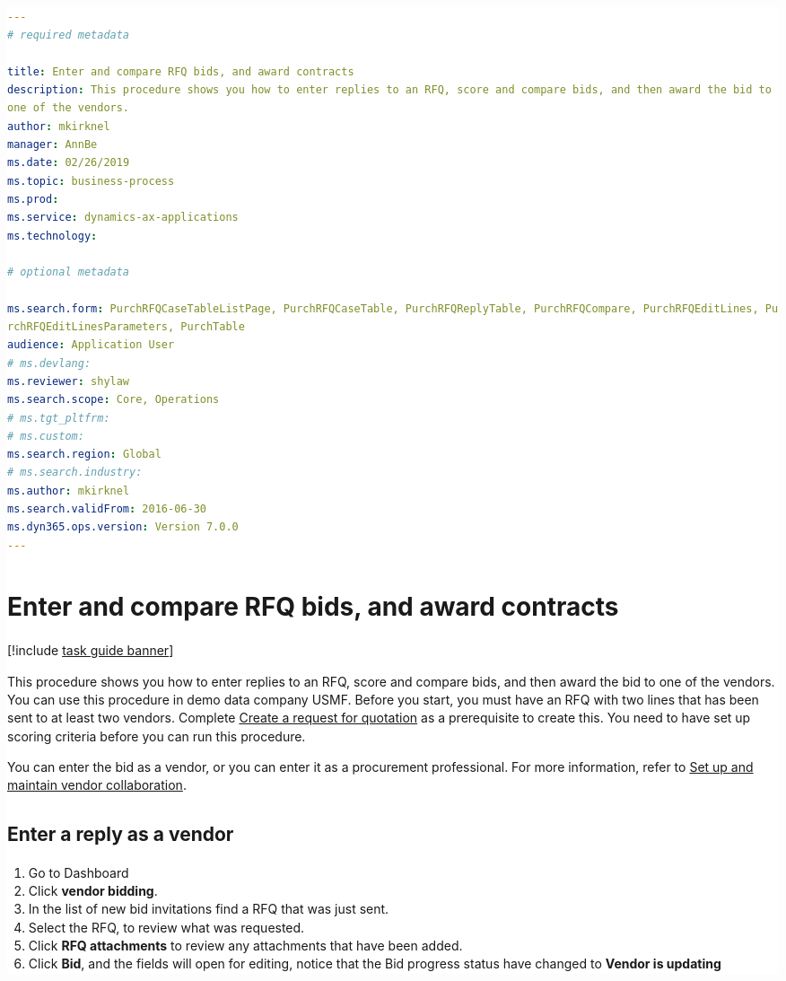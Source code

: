 ```yaml
--- 
# required metadata 
 
title: Enter and compare RFQ bids, and award contracts
description: This procedure shows you how to enter replies to an RFQ, score and compare bids, and then award the bid to one of the vendors. 
author: mkirknel
manager: AnnBe 
ms.date: 02/26/2019
ms.topic: business-process 
ms.prod:  
ms.service: dynamics-ax-applications 
ms.technology:  
 
# optional metadata 
 
ms.search.form: PurchRFQCaseTableListPage, PurchRFQCaseTable, PurchRFQReplyTable, PurchRFQCompare, PurchRFQEditLines, PurchRFQEditLinesParameters, PurchTable   
audience: Application User 
# ms.devlang:  
ms.reviewer: shylaw
ms.search.scope: Core, Operations 
# ms.tgt_pltfrm:  
# ms.custom:  
ms.search.region: Global
# ms.search.industry: 
ms.author: mkirknel
ms.search.validFrom: 2016-06-30 
ms.dyn365.ops.version: Version 7.0.0 
---
```


# Enter and compare RFQ bids, and award contracts

[!include [task guide banner](../../includes/task-guide-banner.md)]

This procedure shows you how to enter replies to an RFQ, score and compare bids, and then award the bid to one of the vendors. You can use this procedure in demo data company USMF. Before you start, you must have an RFQ with two lines that has been sent to at least two vendors. Complete [Create a request for quotation](create-request-quotation.md) as a prerequisite to create this. You need to have set up scoring criteria before you can run this procedure.

You can enter the bid as a vendor, or you can enter it as a procurement professional. For more information, refer to [Set up and maintain vendor collaboration](../set-up-maintain-vendor-collaboration.md).

## Enter a reply as a vendor

1.  Go to Dashboard
2.  Click **vendor bidding**.
3.  In the list of new bid invitations find a RFQ that was just sent.
4.  Select the RFQ, to review what was requested.
5.  Click **RFQ attachments** to review any attachments that have been added.
6.  Click **Bid**, and the fields will open for editing, notice that the Bid progress status have changed to **Vendor is updating**

